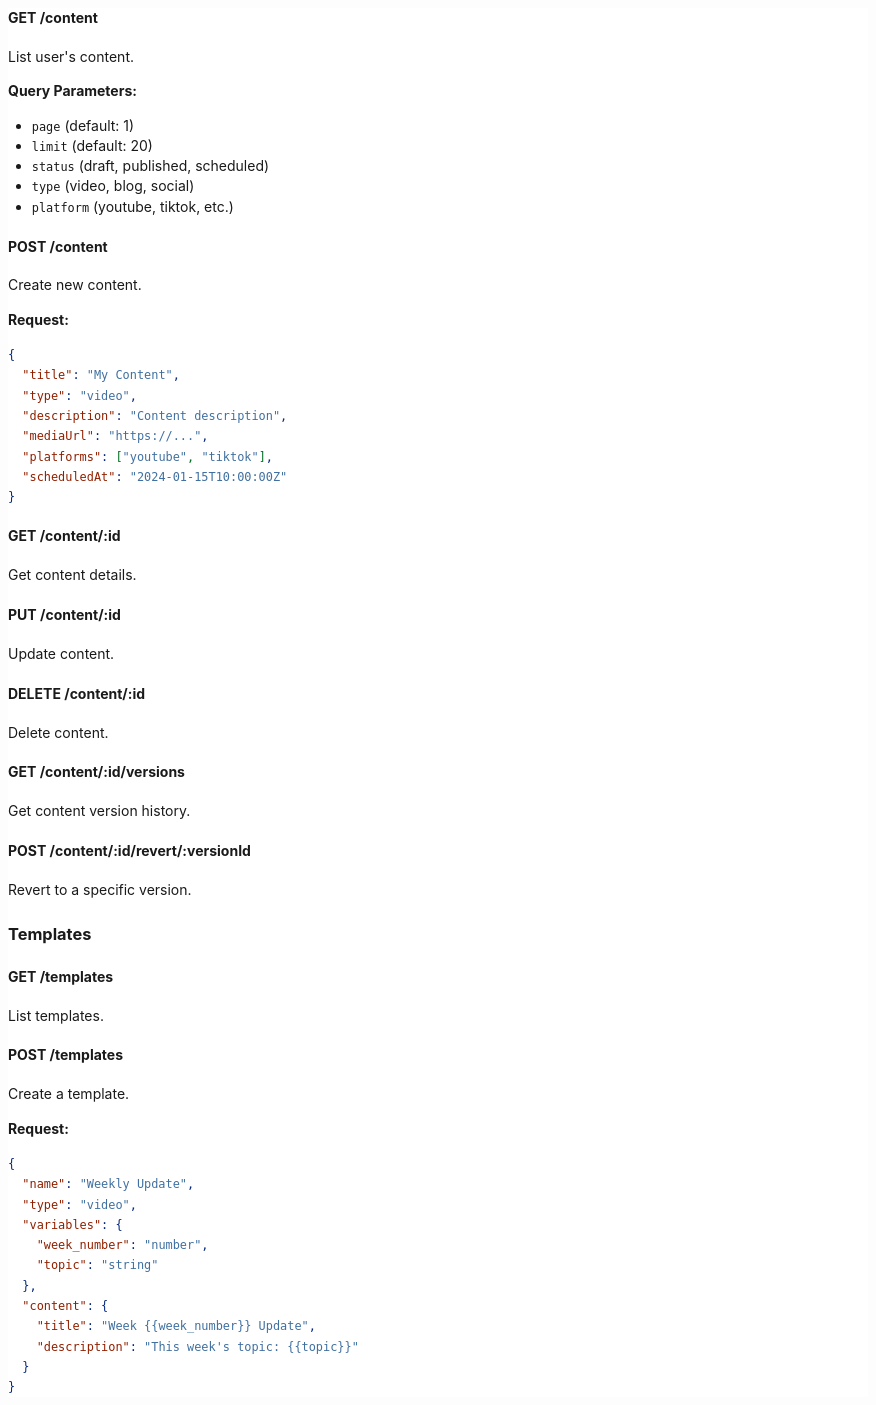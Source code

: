 #### GET /content
List user's content.

**Query Parameters:**
- `page` (default: 1)
- `limit` (default: 20)
- `status` (draft, published, scheduled)
- `type` (video, blog, social)
- `platform` (youtube, tiktok, etc.)

#### POST /content
Create new content.

**Request:**
```json
{
  "title": "My Content",
  "type": "video",
  "description": "Content description",
  "mediaUrl": "https://...",
  "platforms": ["youtube", "tiktok"],
  "scheduledAt": "2024-01-15T10:00:00Z"
}
```

#### GET /content/:id
Get content details.

#### PUT /content/:id
Update content.

#### DELETE /content/:id
Delete content.

#### GET /content/:id/versions
Get content version history.

#### POST /content/:id/revert/:versionId
Revert to a specific version.

### Templates

#### GET /templates
List templates.

#### POST /templates
Create a template.

**Request:**
```json
{
  "name": "Weekly Update",
  "type": "video",
  "variables": {
    "week_number": "number",
    "topic": "string"
  },
  "content": {
    "title": "Week {{week_number}} Update",
    "description": "This week's topic: {{topic}}"
  }
}
```
